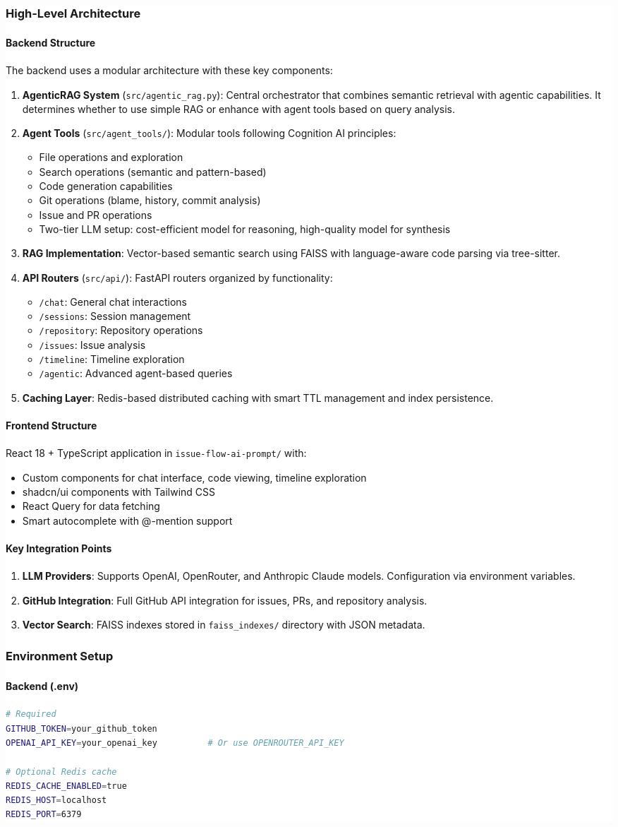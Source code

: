 ### High-Level Architecture

#### Backend Structure

The backend uses a modular architecture with these key components:

1. **AgenticRAG System** (`src/agentic_rag.py`): Central orchestrator that combines semantic retrieval with agentic capabilities. It determines whether to use simple RAG or enhance with agent tools based on query analysis.

2. **Agent Tools** (`src/agent_tools/`): Modular tools following Cognition AI principles:
   - File operations and exploration
   - Search operations (semantic and pattern-based)
   - Code generation capabilities
   - Git operations (blame, history, commit analysis)
   - Issue and PR operations
   - Two-tier LLM setup: cost-efficient model for reasoning, high-quality model for synthesis

3. **RAG Implementation**: Vector-based semantic search using FAISS with language-aware code parsing via tree-sitter.

4. **API Routers** (`src/api/`): FastAPI routers organized by functionality:
   - `/chat`: General chat interactions
   - `/sessions`: Session management
   - `/repository`: Repository operations
   - `/issues`: Issue analysis
   - `/timeline`: Timeline exploration
   - `/agentic`: Advanced agent-based queries

5. **Caching Layer**: Redis-based distributed caching with smart TTL management and index persistence.

#### Frontend Structure

React 18 + TypeScript application in `issue-flow-ai-prompt/` with:
- Custom components for chat interface, code viewing, timeline exploration
- shadcn/ui components with Tailwind CSS
- React Query for data fetching
- Smart autocomplete with @-mention support

#### Key Integration Points

1. **LLM Providers**: Supports OpenAI, OpenRouter, and Anthropic Claude models. Configuration via environment variables.

2. **GitHub Integration**: Full GitHub API integration for issues, PRs, and repository analysis.

3. **Vector Search**: FAISS indexes stored in `faiss_indexes/` directory with JSON metadata.

### Environment Setup

#### Backend (.env)
```bash
# Required
GITHUB_TOKEN=your_github_token
OPENAI_API_KEY=your_openai_key          # Or use OPENROUTER_API_KEY

# Optional Redis cache
REDIS_CACHE_ENABLED=true
REDIS_HOST=localhost
REDIS_PORT=6379
```
